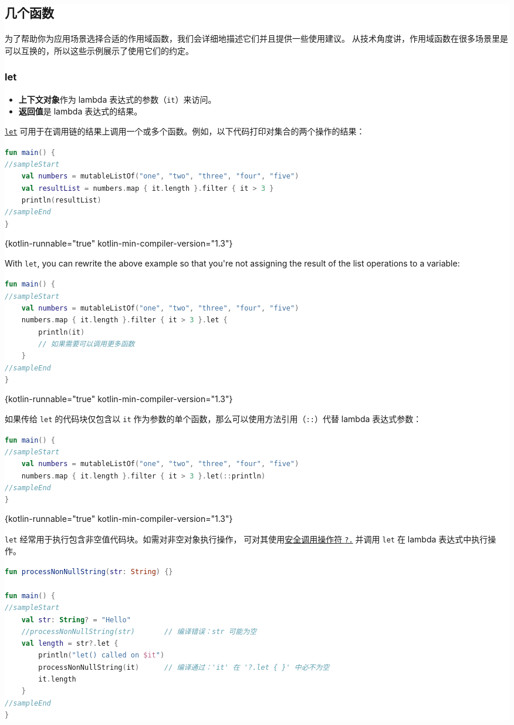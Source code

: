 ## 几个函数

为了帮助你为应用场景选择合适的作用域函数，我们会详细地描述它们并且提供一些使用建议。 从技术角度讲，作用域函数在很多场景里是可以互换的，所以这些示例展示了使用它们的约定。

### let

- **上下文对象**作为 lambda 表达式的参数（`it`）来访问。
- **返回值**是 lambda 表达式的结果。

[`let`](https://kotlinlang.org/api/latest/jvm/stdlib/kotlin/let.html) 可用于在调用链的结果上调用一个或多个函数。例如，以下代码打印对集合的两个操作的结果：

```kotlin
fun main() {
//sampleStart
    val numbers = mutableListOf("one", "two", "three", "four", "five")
    val resultList = numbers.map { it.length }.filter { it > 3 }
    println(resultList)
//sampleEnd
}
```
{kotlin-runnable="true" kotlin-min-compiler-version="1.3"}

With `let`, you can rewrite the above example so that you're not assigning the result of the list
operations to a variable:

```kotlin
fun main() {
//sampleStart
    val numbers = mutableListOf("one", "two", "three", "four", "five")
    numbers.map { it.length }.filter { it > 3 }.let { 
        println(it)
        // 如果需要可以调用更多函数
    } 
//sampleEnd
}
```
{kotlin-runnable="true" kotlin-min-compiler-version="1.3"}

如果传给 `let` 的代码块仅包含以 `it` 作为参数的单个函数，那么可以使用方法引用（`::`）代替 lambda 表达式参数：

```kotlin
fun main() {
//sampleStart
    val numbers = mutableListOf("one", "two", "three", "four", "five")
    numbers.map { it.length }.filter { it > 3 }.let(::println)
//sampleEnd
}
```
{kotlin-runnable="true" kotlin-min-compiler-version="1.3"}

`let` 经常用于执行包含非空值代码块。如需对非空对象执行操作，
可对其使用[安全调用操作符 `?.`](null-safety.md#safe-call-operator) 并调用 `let` 在 lambda 表达式中执行操作。

```kotlin
fun processNonNullString(str: String) {}

fun main() {
//sampleStart
    val str: String? = "Hello" 
    //processNonNullString(str)       // 编译错误：str 可能为空
    val length = str?.let { 
        println("let() called on $it")
        processNonNullString(it)      // 编译通过：'it' 在 '?.let { }' 中必不为空
        it.length
    }
//sampleEnd
}
```